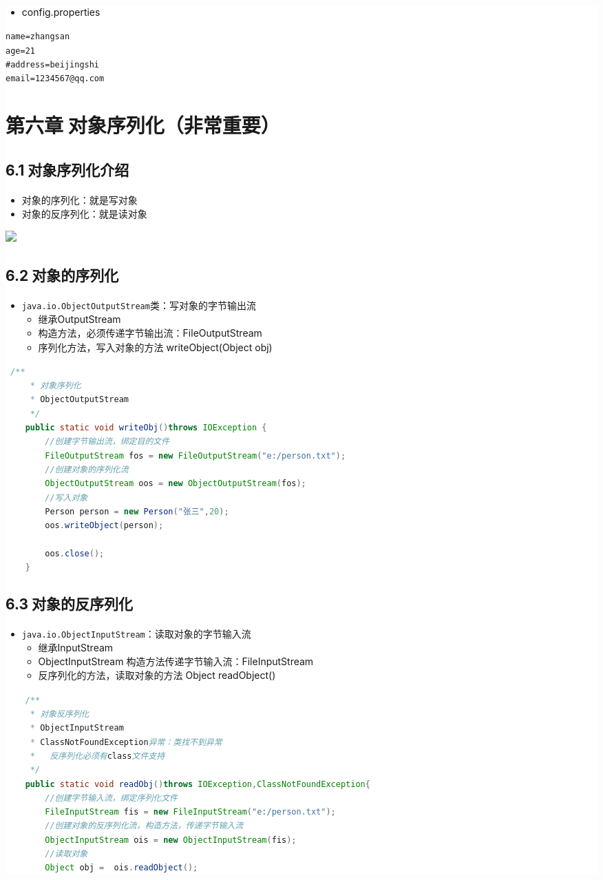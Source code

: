 - config.properties

```properties
name=zhangsan
age=21
#address=beijingshi
email=1234567@qq.com
```

# 第六章 对象序列化（非常重要）

## 6.1 对象序列化介绍

- 对象的序列化：就是写对象
- 对象的反序列化：就是读对象

![](https://gitee.com/chnpngwng/typora-image/raw/master/assets/note/05153.png)

## 6.2 对象的序列化

- `java.io.ObjectOutputStream`类：写对象的字节输出流
  - 继承OutputStream
  - 构造方法，必须传递字节输出流：FileOutputStream
  - 序列化方法，写入对象的方法 writeObject(Object obj)

```java
 /**
     * 对象序列化
     * ObjectOutputStream
     */
    public static void writeObj()throws IOException {
        //创建字节输出流，绑定目的文件
        FileOutputStream fos = new FileOutputStream("e:/person.txt");
        //创建对象的序列化流
        ObjectOutputStream oos = new ObjectOutputStream(fos);
        //写入对象
        Person person = new Person("张三",20);
        oos.writeObject(person);

        oos.close();
    }
```

## 6.3 对象的反序列化

- `java.io.ObjectInputStream`：读取对象的字节输入流
  - 继承InputStream
  - ObjectInputStream 构造方法传递字节输入流：FileInputStream
  - 反序列化的方法，读取对象的方法 Object  readObject()

```java
    /**
     * 对象反序列化
     * ObjectInputStream
     * ClassNotFoundException异常：类找不到异常
     *   反序列化必须有class文件支持
     */
    public static void readObj()throws IOException,ClassNotFoundException{
        //创建字节输入流，绑定序列化文件
        FileInputStream fis = new FileInputStream("e:/person.txt");
        //创建对象的反序列化流，构造方法，传递字节输入流
        ObjectInputStream ois = new ObjectInputStream(fis);
        //读取对象
        Object obj =  ois.readObject();
```